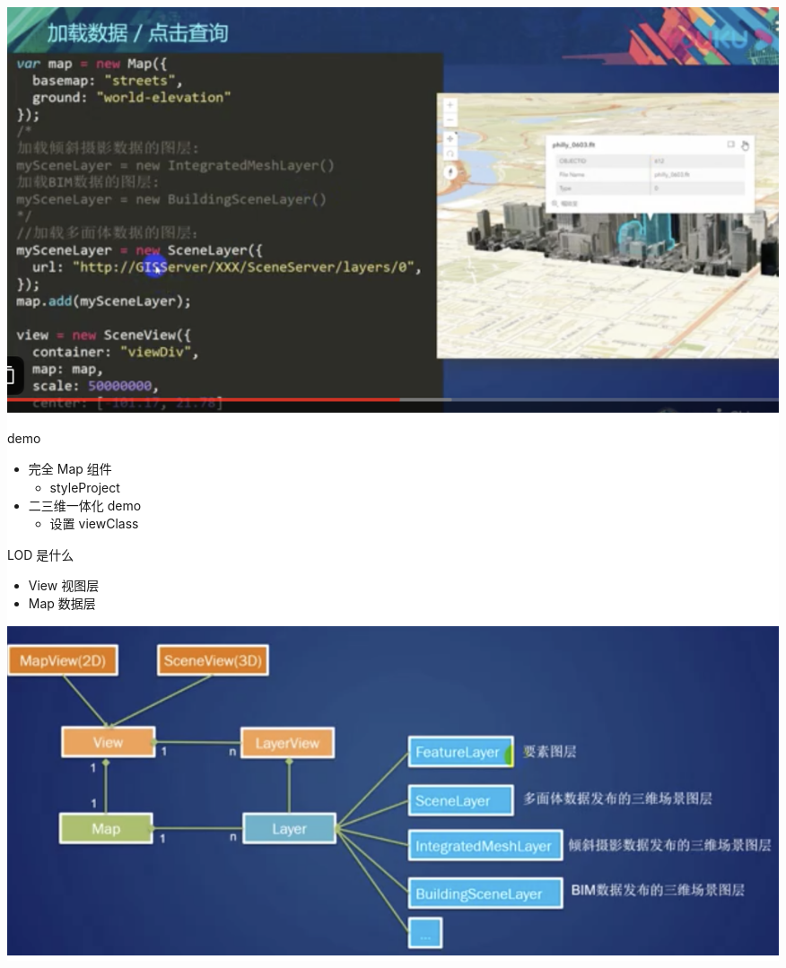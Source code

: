 ![](../.vuepress/public/images/2020-07-16-18-49-10-scene-layer.png)

demo

- 完全 Map 组件
  - styleProject
- 二三维一体化 demo
  - 设置 viewClass

LOD 是什么

- View 视图层
- Map 数据层

![](../.vuepress/public/images/2020-07-16-18-44-46-map.png)
